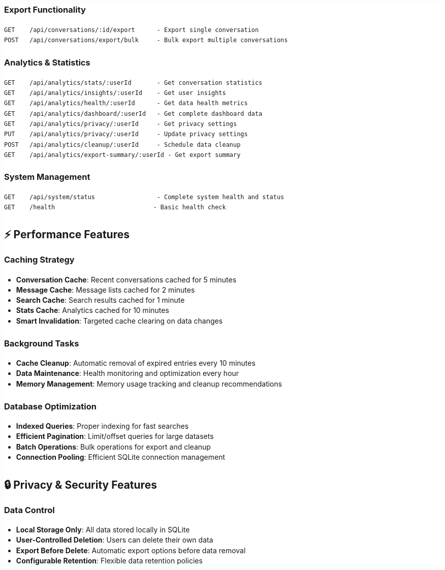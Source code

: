 ### Export Functionality
```
GET    /api/conversations/:id/export      - Export single conversation
POST   /api/conversations/export/bulk     - Bulk export multiple conversations
```

### Analytics & Statistics
```
GET    /api/analytics/stats/:userId       - Get conversation statistics
GET    /api/analytics/insights/:userId    - Get user insights
GET    /api/analytics/health/:userId      - Get data health metrics
GET    /api/analytics/dashboard/:userId   - Get complete dashboard data
GET    /api/analytics/privacy/:userId     - Get privacy settings
PUT    /api/analytics/privacy/:userId     - Update privacy settings
POST   /api/analytics/cleanup/:userId     - Schedule data cleanup
GET    /api/analytics/export-summary/:userId - Get export summary
```

### System Management
```
GET    /api/system/status                 - Complete system health and status
GET    /health                           - Basic health check
```

## ⚡ Performance Features

### Caching Strategy
- **Conversation Cache**: Recent conversations cached for 5 minutes
- **Message Cache**: Message lists cached for 2 minutes
- **Search Cache**: Search results cached for 1 minute
- **Stats Cache**: Analytics cached for 10 minutes
- **Smart Invalidation**: Targeted cache clearing on data changes

### Background Tasks
- **Cache Cleanup**: Automatic removal of expired entries every 10 minutes
- **Data Maintenance**: Health monitoring and optimization every hour
- **Memory Management**: Memory usage tracking and cleanup recommendations

### Database Optimization
- **Indexed Queries**: Proper indexing for fast searches
- **Efficient Pagination**: Limit/offset queries for large datasets
- **Batch Operations**: Bulk operations for export and cleanup
- **Connection Pooling**: Efficient SQLite connection management

## 🔒 Privacy & Security Features

### Data Control
- **Local Storage Only**: All data stored locally in SQLite
- **User-Controlled Deletion**: Users can delete their own data
- **Export Before Delete**: Automatic export options before data removal
- **Configurable Retention**: Flexible data retention policies
